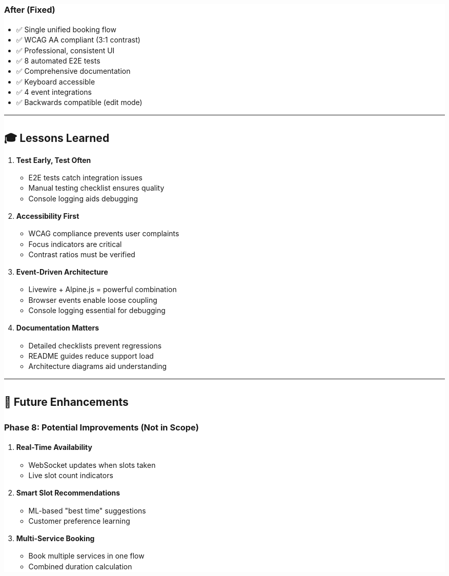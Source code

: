 ### After (Fixed)

- ✅ Single unified booking flow
- ✅ WCAG AA compliant (3:1 contrast)
- ✅ Professional, consistent UI
- ✅ 8 automated E2E tests
- ✅ Comprehensive documentation
- ✅ Keyboard accessible
- ✅ 4 event integrations
- ✅ Backwards compatible (edit mode)

---

## 🎓 Lessons Learned

1. **Test Early, Test Often**
   - E2E tests catch integration issues
   - Manual testing checklist ensures quality
   - Console logging aids debugging

2. **Accessibility First**
   - WCAG compliance prevents user complaints
   - Focus indicators are critical
   - Contrast ratios must be verified

3. **Event-Driven Architecture**
   - Livewire + Alpine.js = powerful combination
   - Browser events enable loose coupling
   - Console logging essential for debugging

4. **Documentation Matters**
   - Detailed checklists prevent regressions
   - README guides reduce support load
   - Architecture diagrams aid understanding

---

## 🔮 Future Enhancements

### Phase 8: Potential Improvements (Not in Scope)

1. **Real-Time Availability**
   - WebSocket updates when slots taken
   - Live slot count indicators

2. **Smart Slot Recommendations**
   - ML-based "best time" suggestions
   - Customer preference learning

3. **Multi-Service Booking**
   - Book multiple services in one flow
   - Combined duration calculation
